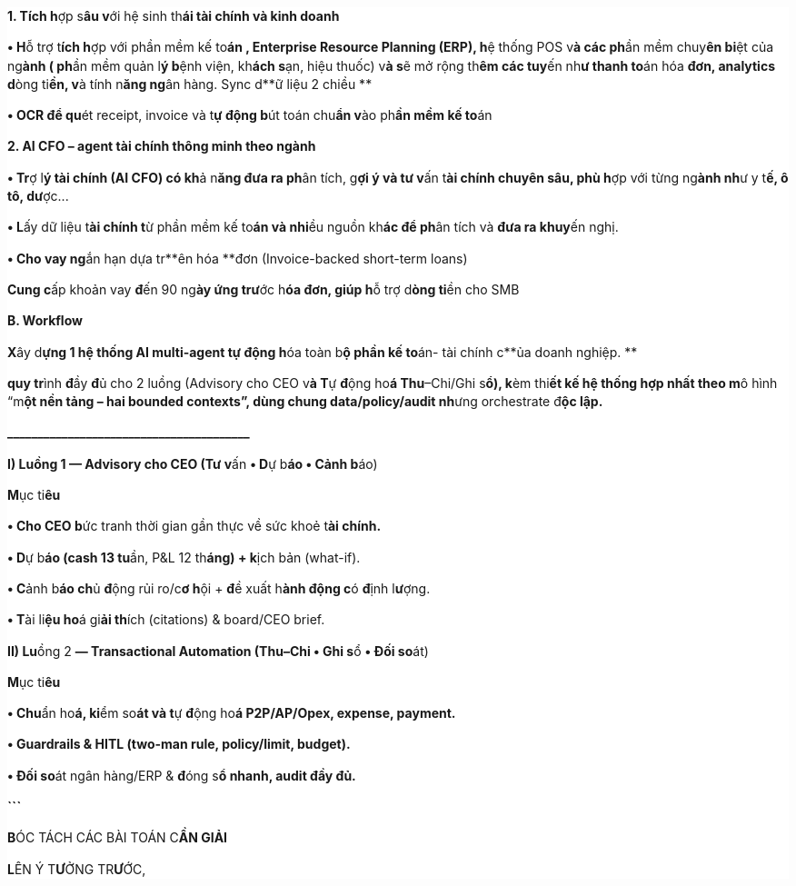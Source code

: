 **1.	Tích h**ợp s**âu v**ới hệ sinh th**ái tài chính và kinh doanh**

**•	H**ỗ trợ t**ích h**ợp với phần mềm kế to**án , Enterprise Resource Planning (ERP), h**ệ thống POS v**à các ph**ần mềm chuy**ên bi**ệt của ng**ành ( ph**ần mềm quản l**ý b**ệnh viện, kh**ách s**ạn, hiệu thuốc) v**à s**ẽ mở rộng th**êm các tuy**ến nh**ư thanh to**án hóa **đơn, analytics d**òng ti**ền, v**à tính n**ăng ng**ân hàng. Sync d**ữ liệu 2 chiều **

**•	OCR **đ**ể qu**ét receipt, invoice và t**ự **đ**ộng b**út toán chu**ẩn v**ào ph**ần mềm kế to**án

**2. AI CFO **– agent t**ài chính thông minh theo ngành**

**•	Tr**ợ l**ý tài chính (AI CFO) có kh**ả n**ăng đưa ra ph**ân tích, g**ợi **ý và t**ư v**ấn t**ài chính chuyên sâu, phù h**ợp với từng ng**ành nh**ư y t**ế, **ô tô, d**ư**ợc...

**•	L**ấy dữ liệu t**ài chính t**ừ phần mềm kế to**án và nhi**ều nguồn kh**ác **đ**ể ph**ân tích và **đưa ra khuy**ến nghị.

**•	Cho vay ng**ắn hạn dựa tr**ên hóa **đơn (Invoice-backed short-term loans)

**Cung c**ấp khoản vay **đ**ến 90 ng**ày **ứng tr**ư**ớc h**óa **đơn, gi**úp h**ỗ trợ d**òng ti**ền cho SMB

**B.	Workflow**

**X**ây d**ựng 1 hệ thống AI multi-agent tự **đ**ộng h**óa toàn b**ộ phần kế to**án- tài chính c**ủa doanh nghiệp. **

**quy tr**ình **đ**ầy **đ**ủ cho 2 luồng (Advisory cho CEO v**à T**ự **đ**ộng ho**á Thu**–Chi/Ghi s**ổ), k**èm thi**ết kế hệ thống hợp nhất theo m**ô hình “m**ột nền tảng **– hai bounded contexts”, d**ùng chung data/policy/audit nh**ưng orchestrate đ**ộc lập.**

**________________________________________**

**I) Luồng 1 **— Advisory cho CEO (T**ư v**ấn **• D**ự b**áo **• C**ảnh b**áo)

**M**ục ti**êu**

**•	Cho CEO b**ức tranh thời gian gần thực về sức khoẻ t**ài chính.**

**•	D**ự b**áo (cash 13 tu**ần, P&L 12 th**áng) + k**ịch bản (what-if).

**•	C**ảnh b**áo ch**ủ **đ**ộng rủi ro/c**ơ h**ội + **đ**ề xuất h**ành **đ**ộng c**ó **đ**ịnh l**ư**ợng.

**•	T**ài li**ệu ho**á gi**ải th**ích (citations) & board/CEO brief.

**II) Lu**ồng 2 **— Transactional Automation (Thu–Chi • Ghi s**ổ **• **Đ**ối so**át)

**M**ục ti**êu**

**•	Chu**ẩn ho**á, ki**ểm so**át và t**ự **đ**ộng ho**á P2P/AP/Opex, expense, payment.**

**•	Guardrails & HITL (two-man rule, policy/limit, budget).**

**•	**Đ**ối so**át ngân hàng/ERP & **đ**óng s**ổ nhanh, audit **đ**ầy **đ**ủ.**

**```**

**B**ÓC TÁCH CÁC BÀI TOÁN C**ẦN GIẢI**

**L**ÊN Ý T**Ư**ỞNG TR**Ư**ỚC,
